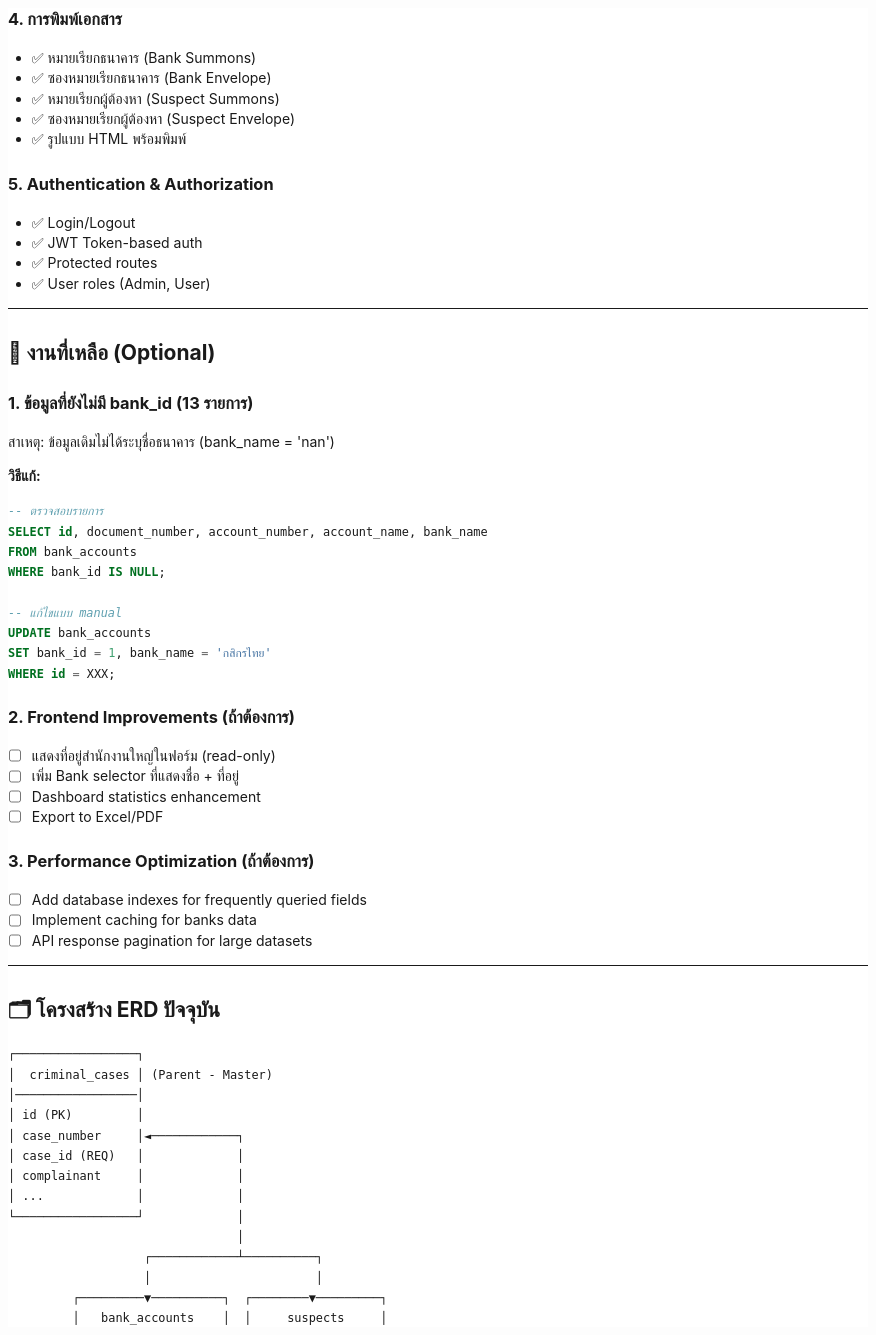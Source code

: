 ### 4. การพิมพ์เอกสาร
- ✅ หมายเรียกธนาคาร (Bank Summons)
- ✅ ซองหมายเรียกธนาคาร (Bank Envelope)
- ✅ หมายเรียกผู้ต้องหา (Suspect Summons)
- ✅ ซองหมายเรียกผู้ต้องหา (Suspect Envelope)
- ✅ รูปแบบ HTML พร้อมพิมพ์

### 5. Authentication & Authorization
- ✅ Login/Logout
- ✅ JWT Token-based auth
- ✅ Protected routes
- ✅ User roles (Admin, User)

---

## 📝 งานที่เหลือ (Optional)

### 1. ข้อมูลที่ยังไม่มี bank_id (13 รายการ)
สาเหตุ: ข้อมูลเดิมไม่ได้ระบุชื่อธนาคาร (bank_name = 'nan')

**วิธีแก้:**
```sql
-- ตรวจสอบรายการ
SELECT id, document_number, account_number, account_name, bank_name
FROM bank_accounts
WHERE bank_id IS NULL;

-- แก้ไขแบบ manual
UPDATE bank_accounts
SET bank_id = 1, bank_name = 'กสิกรไทย'
WHERE id = XXX;
```

### 2. Frontend Improvements (ถ้าต้องการ)
- [ ] แสดงที่อยู่สำนักงานใหญ่ในฟอร์ม (read-only)
- [ ] เพิ่ม Bank selector ที่แสดงชื่อ + ที่อยู่
- [ ] Dashboard statistics enhancement
- [ ] Export to Excel/PDF

### 3. Performance Optimization (ถ้าต้องการ)
- [ ] Add database indexes for frequently queried fields
- [ ] Implement caching for banks data
- [ ] API response pagination for large datasets

---

## 🗂️ โครงสร้าง ERD ปัจจุบัน

```
┌─────────────────┐
│  criminal_cases │ (Parent - Master)
│─────────────────│
│ id (PK)         │
│ case_number     │◄────────────┐
│ case_id (REQ)   │             │
│ complainant     │             │
│ ...             │             │
└─────────────────┘             │
                                │
                   ┌────────────┴──────────┐
                   │                       │
         ┌─────────▼──────────┐  ┌────────▼─────────┐
         │   bank_accounts    │  │     suspects     │
```